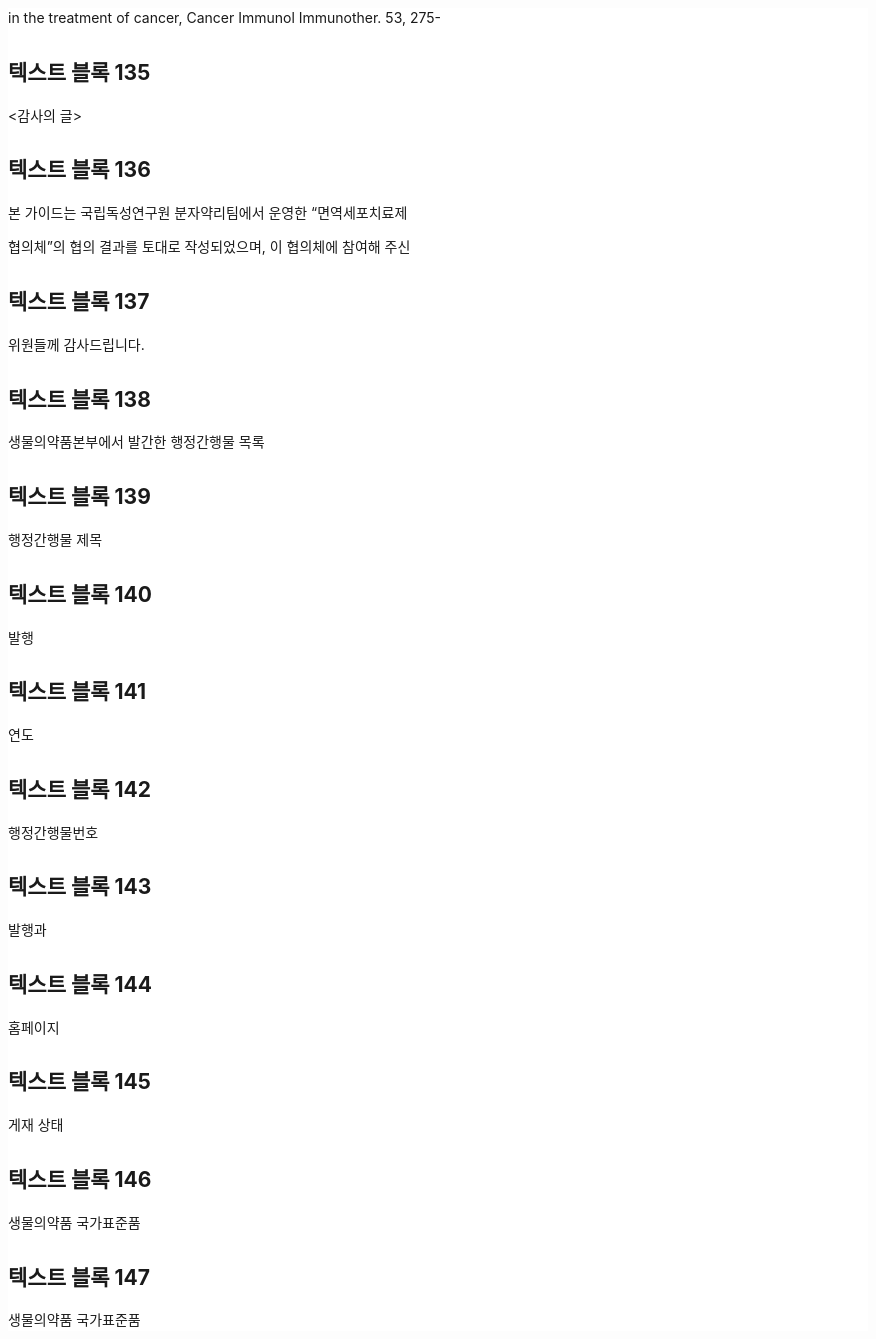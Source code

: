 in the treatment of cancer, Cancer Immunol Immunother. 53, 275-

## 텍스트 블록 135
<감사의 글>

## 텍스트 블록 136
본 가이드는 국립독성연구원 분자약리팀에서 운영한 “면역세포치료제

협의체”의 협의 결과를 토대로 작성되었으며, 이 협의체에 참여해 주신

## 텍스트 블록 137
위원들께 감사드립니다.

## 텍스트 블록 138
생물의약품본부에서 발간한 행정간행물 목록

## 텍스트 블록 139
행정간행물 제목

## 텍스트 블록 140
발행

## 텍스트 블록 141
연도

## 텍스트 블록 142
행정간행물번호

## 텍스트 블록 143
발행과

## 텍스트 블록 144
홈페이지

## 텍스트 블록 145
게재 상태

## 텍스트 블록 146
생물의약품 국가표준품

## 텍스트 블록 147
생물의약품 국가표준품
